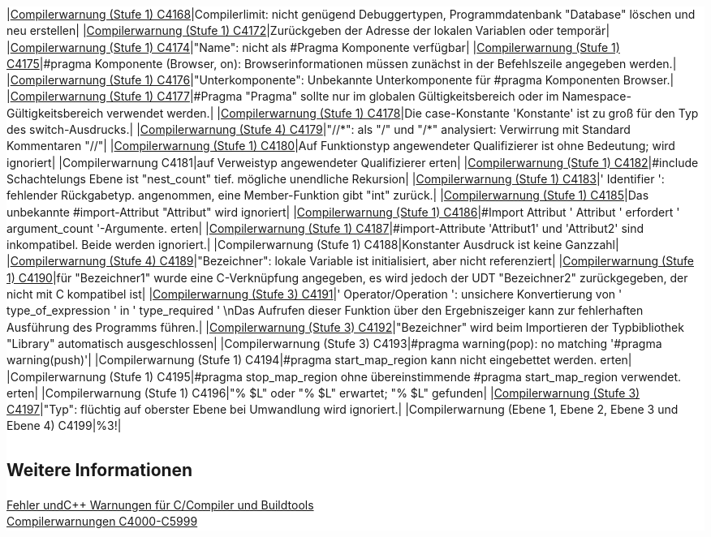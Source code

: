 |[Compilerwarnung (Stufe 1) C4168](compiler-warning-level-1-c4168.md)|Compilerlimit: nicht genügend Debuggertypen, Programmdatenbank "Database" löschen und neu erstellen|
|[Compilerwarnung (Stufe 1) C4172](../../error-messages/compiler-warnings/compiler-warning-level-1-c4172.md)|Zurückgeben der Adresse der lokalen Variablen oder temporär|
|[Compilerwarnung (Stufe 1) C4174](compiler-warning-level-1-c4174.md)|"Name": nicht als #Pragma Komponente verfügbar|
|[Compilerwarnung (Stufe 1) C4175](compiler-warning-level-1-c4175.md)|#pragma Komponente (Browser, on): Browserinformationen müssen zunächst in der Befehlszeile angegeben werden.|
|[Compilerwarnung (Stufe 1) C4176](compiler-warning-level-1-c4176.md)|"Unterkomponente": Unbekannte Unterkomponente für #pragma Komponenten Browser.|
|[Compilerwarnung (Stufe 1) C4177](compiler-warning-level-1-c4177.md)|#Pragma "Pragma" sollte nur im globalen Gültigkeitsbereich oder im Namespace-Gültigkeitsbereich verwendet werden.|
|[Compilerwarnung (Stufe 1) C4178](compiler-warning-level-1-c4178.md)|Die case-Konstante 'Konstante' ist zu groß für den Typ des switch-Ausdrucks.|
|[Compilerwarnung (Stufe 4) C4179](compiler-warning-level-1-c4179.md)|"//*": als "/" und "/\*" analysiert: Verwirrung mit Standard Kommentaren "//"|
|[Compilerwarnung (Stufe 1) C4180](compiler-warning-level-1-c4180.md)|Auf Funktionstyp angewendeter Qualifizierer ist ohne Bedeutung; wird ignoriert|
|Compilerwarnung C4181|auf Verweistyp angewendeter Qualifizierer erten|
|[Compilerwarnung (Stufe 1) C4182](compiler-warning-level-1-c4182.md)|#include Schachtelungs Ebene ist "nest_count" tief. mögliche unendliche Rekursion|
|[Compilerwarnung (Stufe 1) C4183](../../error-messages/compiler-warnings/compiler-warning-level-1-c4183.md)|' Identifier ': fehlender Rückgabetyp. angenommen, eine Member-Funktion gibt "int" zurück.|
|[Compilerwarnung (Stufe 1) C4185](compiler-warning-level-1-c4185.md)|Das unbekannte #import-Attribut "Attribut" wird ignoriert|
|[Compilerwarnung (Stufe 1) C4186](compiler-warning-level-1-c4186.md)|#Import Attribut ' Attribut ' erfordert ' argument_count '-Argumente. erten|
|[Compilerwarnung (Stufe 1) C4187](compiler-warning-level-1-c4187.md)|#import-Attribute 'Attribut1' und 'Attribut2' sind inkompatibel. Beide werden ignoriert.|
|Compilerwarnung (Stufe 1) C4188|Konstanter Ausdruck ist keine Ganzzahl|
|[Compilerwarnung (Stufe 4) C4189](compiler-warning-level-4-c4189.md)|"Bezeichner": lokale Variable ist initialisiert, aber nicht referenziert|
|[Compilerwarnung (Stufe 1) C4190](../../error-messages/compiler-warnings/compiler-warning-level-1-c4190.md)|für "Bezeichner1" wurde eine C-Verknüpfung angegeben, es wird jedoch der UDT "Bezeichner2" zurückgegeben, der nicht mit C kompatibel ist|
|[Compilerwarnung (Stufe 3) C4191](compiler-warning-level-3-c4191.md)|' Operator/Operation ': unsichere Konvertierung von ' type_of_expression ' in ' type_required ' \nDas Aufrufen dieser Funktion über den Ergebniszeiger kann zur fehlerhaften Ausführung des Programms führen.|
|[Compilerwarnung (Stufe 3) C4192](../../error-messages/compiler-warnings/compiler-warning-level-3-c4192.md)|"Bezeichner" wird beim Importieren der Typbibliothek "Library" automatisch ausgeschlossen|
|Compilerwarnung (Stufe 3) C4193|#pragma warning(pop): no matching '#pragma warning(push)'|
|Compilerwarnung (Stufe 1) C4194|#pragma start_map_region kann nicht eingebettet werden. erten|
|Compilerwarnung (Stufe 1) C4195|#pragma stop_map_region ohne übereinstimmende #pragma start_map_region verwendet. erten|
|Compilerwarnung (Stufe 1) C4196|"% $L" oder "% $L" erwartet; "% $L" gefunden|
|[Compilerwarnung (Stufe 3) C4197](../../error-messages/compiler-warnings/compiler-warning-level-3-c4197.md)|"Typ": flüchtig auf oberster Ebene bei Umwandlung wird ignoriert.|
|Compilerwarnung (Ebene 1, Ebene 2, Ebene 3 und Ebene 4) C4199|%3!|

## <a name="see-also"></a>Weitere Informationen

[Fehler undC++ Warnungen für C/Compiler und Buildtools](../compiler-errors-1/c-cpp-build-errors.md) \
[Compilerwarnungen C4000-C5999](compiler-warnings-c4000-c5999.md)
